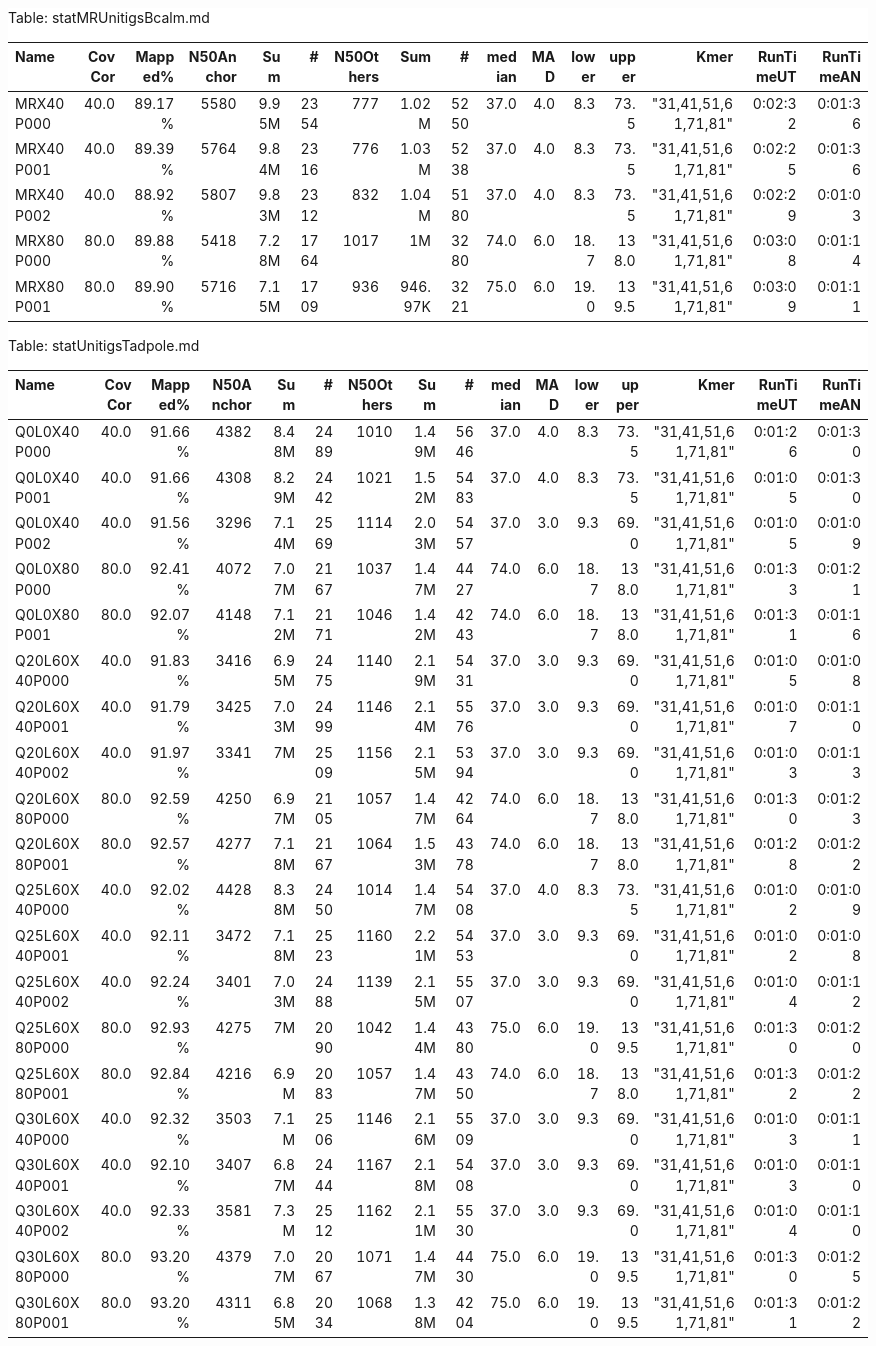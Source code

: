 
Table: statMRUnitigsBcalm.md

| Name      | CovCor | Mapped% | N50Anchor |   Sum |    # | N50Others |     Sum |    # | median | MAD | lower | upper |                Kmer | RunTimeUT | RunTimeAN |
|:----------|-------:|--------:|----------:|------:|-----:|----------:|--------:|-----:|-------:|----:|------:|------:|--------------------:|----------:|----------:|
| MRX40P000 |   40.0 |  89.17% |      5580 | 9.95M | 2354 |       777 |   1.02M | 5250 |   37.0 | 4.0 |   8.3 |  73.5 | "31,41,51,61,71,81" |   0:02:32 |   0:01:36 |
| MRX40P001 |   40.0 |  89.39% |      5764 | 9.84M | 2316 |       776 |   1.03M | 5238 |   37.0 | 4.0 |   8.3 |  73.5 | "31,41,51,61,71,81" |   0:02:25 |   0:01:36 |
| MRX40P002 |   40.0 |  88.92% |      5807 | 9.83M | 2312 |       832 |   1.04M | 5180 |   37.0 | 4.0 |   8.3 |  73.5 | "31,41,51,61,71,81" |   0:02:29 |   0:01:03 |
| MRX80P000 |   80.0 |  89.88% |      5418 | 7.28M | 1764 |      1017 |      1M | 3280 |   74.0 | 6.0 |  18.7 | 138.0 | "31,41,51,61,71,81" |   0:03:08 |   0:01:14 |
| MRX80P001 |   80.0 |  89.90% |      5716 | 7.15M | 1709 |       936 | 946.97K | 3221 |   75.0 | 6.0 |  19.0 | 139.5 | "31,41,51,61,71,81" |   0:03:09 |   0:01:11 |


Table: statUnitigsTadpole.md

| Name          | CovCor | Mapped% | N50Anchor |   Sum |    # | N50Others |   Sum |    # | median | MAD | lower | upper |                Kmer | RunTimeUT | RunTimeAN |
|:--------------|-------:|--------:|----------:|------:|-----:|----------:|------:|-----:|-------:|----:|------:|------:|--------------------:|----------:|----------:|
| Q0L0X40P000   |   40.0 |  91.66% |      4382 | 8.48M | 2489 |      1010 | 1.49M | 5646 |   37.0 | 4.0 |   8.3 |  73.5 | "31,41,51,61,71,81" |   0:01:26 |   0:01:30 |
| Q0L0X40P001   |   40.0 |  91.66% |      4308 | 8.29M | 2442 |      1021 | 1.52M | 5483 |   37.0 | 4.0 |   8.3 |  73.5 | "31,41,51,61,71,81" |   0:01:05 |   0:01:30 |
| Q0L0X40P002   |   40.0 |  91.56% |      3296 | 7.14M | 2569 |      1114 | 2.03M | 5457 |   37.0 | 3.0 |   9.3 |  69.0 | "31,41,51,61,71,81" |   0:01:05 |   0:01:09 |
| Q0L0X80P000   |   80.0 |  92.41% |      4072 | 7.07M | 2167 |      1037 | 1.47M | 4427 |   74.0 | 6.0 |  18.7 | 138.0 | "31,41,51,61,71,81" |   0:01:33 |   0:01:21 |
| Q0L0X80P001   |   80.0 |  92.07% |      4148 | 7.12M | 2171 |      1046 | 1.42M | 4243 |   74.0 | 6.0 |  18.7 | 138.0 | "31,41,51,61,71,81" |   0:01:31 |   0:01:16 |
| Q20L60X40P000 |   40.0 |  91.83% |      3416 | 6.95M | 2475 |      1140 | 2.19M | 5431 |   37.0 | 3.0 |   9.3 |  69.0 | "31,41,51,61,71,81" |   0:01:05 |   0:01:08 |
| Q20L60X40P001 |   40.0 |  91.79% |      3425 | 7.03M | 2499 |      1146 | 2.14M | 5576 |   37.0 | 3.0 |   9.3 |  69.0 | "31,41,51,61,71,81" |   0:01:07 |   0:01:10 |
| Q20L60X40P002 |   40.0 |  91.97% |      3341 |    7M | 2509 |      1156 | 2.15M | 5394 |   37.0 | 3.0 |   9.3 |  69.0 | "31,41,51,61,71,81" |   0:01:03 |   0:01:13 |
| Q20L60X80P000 |   80.0 |  92.59% |      4250 | 6.97M | 2105 |      1057 | 1.47M | 4264 |   74.0 | 6.0 |  18.7 | 138.0 | "31,41,51,61,71,81" |   0:01:30 |   0:01:23 |
| Q20L60X80P001 |   80.0 |  92.57% |      4277 | 7.18M | 2167 |      1064 | 1.53M | 4378 |   74.0 | 6.0 |  18.7 | 138.0 | "31,41,51,61,71,81" |   0:01:28 |   0:01:22 |
| Q25L60X40P000 |   40.0 |  92.02% |      4428 | 8.38M | 2450 |      1014 | 1.47M | 5408 |   37.0 | 4.0 |   8.3 |  73.5 | "31,41,51,61,71,81" |   0:01:02 |   0:01:09 |
| Q25L60X40P001 |   40.0 |  92.11% |      3472 | 7.18M | 2523 |      1160 | 2.21M | 5453 |   37.0 | 3.0 |   9.3 |  69.0 | "31,41,51,61,71,81" |   0:01:02 |   0:01:08 |
| Q25L60X40P002 |   40.0 |  92.24% |      3401 | 7.03M | 2488 |      1139 | 2.15M | 5507 |   37.0 | 3.0 |   9.3 |  69.0 | "31,41,51,61,71,81" |   0:01:04 |   0:01:12 |
| Q25L60X80P000 |   80.0 |  92.93% |      4275 |    7M | 2090 |      1042 | 1.44M | 4380 |   75.0 | 6.0 |  19.0 | 139.5 | "31,41,51,61,71,81" |   0:01:30 |   0:01:20 |
| Q25L60X80P001 |   80.0 |  92.84% |      4216 |  6.9M | 2083 |      1057 | 1.47M | 4350 |   74.0 | 6.0 |  18.7 | 138.0 | "31,41,51,61,71,81" |   0:01:32 |   0:01:22 |
| Q30L60X40P000 |   40.0 |  92.32% |      3503 |  7.1M | 2506 |      1146 | 2.16M | 5509 |   37.0 | 3.0 |   9.3 |  69.0 | "31,41,51,61,71,81" |   0:01:03 |   0:01:11 |
| Q30L60X40P001 |   40.0 |  92.10% |      3407 | 6.87M | 2444 |      1167 | 2.18M | 5408 |   37.0 | 3.0 |   9.3 |  69.0 | "31,41,51,61,71,81" |   0:01:03 |   0:01:10 |
| Q30L60X40P002 |   40.0 |  92.33% |      3581 |  7.3M | 2512 |      1162 | 2.11M | 5530 |   37.0 | 3.0 |   9.3 |  69.0 | "31,41,51,61,71,81" |   0:01:04 |   0:01:10 |
| Q30L60X80P000 |   80.0 |  93.20% |      4379 | 7.07M | 2067 |      1071 | 1.47M | 4430 |   75.0 | 6.0 |  19.0 | 139.5 | "31,41,51,61,71,81" |   0:01:30 |   0:01:25 |
| Q30L60X80P001 |   80.0 |  93.20% |      4311 | 6.85M | 2034 |      1068 | 1.38M | 4204 |   75.0 | 6.0 |  19.0 | 139.5 | "31,41,51,61,71,81" |   0:01:31 |   0:01:22 |
